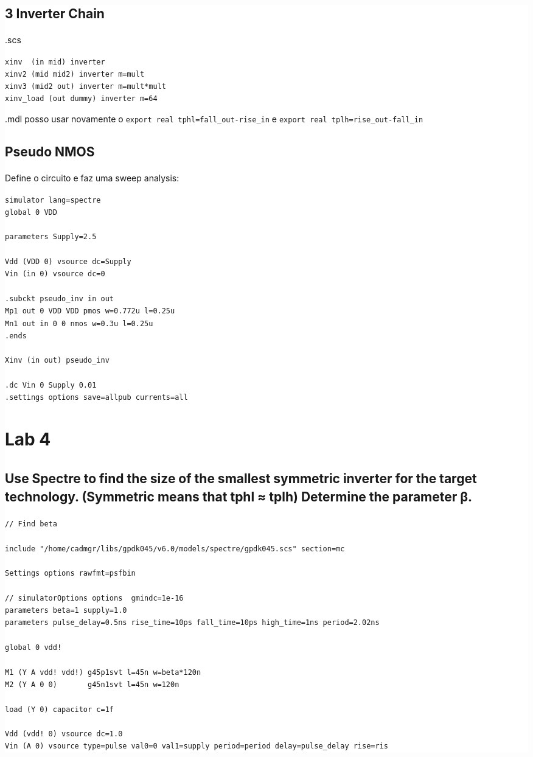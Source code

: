 ## 3 Inverter Chain

.scs
```
xinv  (in mid) inverter
xinv2 (mid mid2) inverter m=mult
xinv3 (mid2 out) inverter m=mult*mult
xinv_load (out dummy) inverter m=64
```

.mdl posso usar novamente o ```export real tphl=fall_out-rise_in``` e ```export real tplh=rise_out-fall_in```


## Pseudo NMOS

Define o circuito e faz uma sweep analysis:

```spectre
simulator lang=spectre
global 0 VDD

parameters Supply=2.5

Vdd (VDD 0) vsource dc=Supply
Vin (in 0) vsource dc=0

.subckt pseudo_inv in out
Mp1 out 0 VDD VDD pmos w=0.772u l=0.25u
Mn1 out in 0 0 nmos w=0.3u l=0.25u
.ends

Xinv (in out) pseudo_inv

.dc Vin 0 Supply 0.01
.settings options save=allpub currents=all
```

# Lab 4

## Use Spectre to find the size of the smallest symmetric inverter for the target technology. (Symmetric means that tphl ≈ tplh) Determine the parameter β. 

```spectre
// Find beta

include "/home/cadmgr/libs/gpdk045/v6.0/models/spectre/gpdk045.scs" section=mc

Settings options rawfmt=psfbin

// simulatorOptions options  gmindc=1e-16
parameters beta=1 supply=1.0
parameters pulse_delay=0.5ns rise_time=10ps fall_time=10ps high_time=1ns period=2.02ns

global 0 vdd!

M1 (Y A vdd! vdd!) g45p1svt l=45n w=beta*120n
M2 (Y A 0 0)       g45n1svt l=45n w=120n

load (Y 0) capacitor c=1f

Vdd (vdd! 0) vsource dc=1.0
Vin (A 0) vsource type=pulse val0=0 val1=supply period=period delay=pulse_delay rise=ris
```